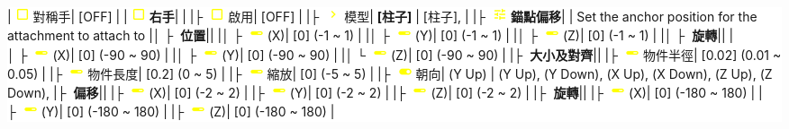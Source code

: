 |<nobr> ![check_off icon](/images/icon/ic_check_off.png)  對稱手</nobr>| [OFF] | 
|<nobr> ![check_off icon](/images/icon/ic_check_off.png)  <b>右手</b></nobr>| | 
|<nobr>├&nbsp; ![check_off icon](/images/icon/ic_check_off.png)  啟用</nobr>| [OFF] | 
|<nobr>├&nbsp; ![chevron icon](/images/icon/ic_chevron.png)  模型</nobr>| **[柱子]** | [柱子],  |
|<nobr>├&nbsp; ![tune icon](/images/icon/ic_tune.png)  <b>錨點偏移</b></nobr>| | Set the anchor position for the attachment to attach to
|<nobr>│&nbsp;├&nbsp; <b>位置</b></nobr>|| 
|<nobr>│&nbsp;├&nbsp; ![slider icon](/images/icon/ic_slider.png)  (X)</nobr>| [0] (-1 ~ 1) | 
|<nobr>│&nbsp;├&nbsp; ![slider icon](/images/icon/ic_slider.png)  (Y)</nobr>| [0] (-1 ~ 1) | 
|<nobr>│&nbsp;├&nbsp; ![slider icon](/images/icon/ic_slider.png)  (Z)</nobr>| [0] (-1 ~ 1) | 
|<nobr>│&nbsp;├&nbsp; <b>旋轉</b></nobr>|| 
|<nobr>│&nbsp;├&nbsp; ![slider icon](/images/icon/ic_slider.png)  (X)</nobr>| [0] (-90 ~ 90) | 
|<nobr>│&nbsp;├&nbsp; ![slider icon](/images/icon/ic_slider.png)  (Y)</nobr>| [0] (-90 ~ 90) | 
|<nobr>│&nbsp;└&nbsp; ![slider icon](/images/icon/ic_slider.png)  (Z)</nobr>| [0] (-90 ~ 90) | 
|<nobr>├&nbsp; <b>大小及對齊</b></nobr>|| 
|<nobr>├&nbsp; ![slider icon](/images/icon/ic_slider.png)  物件半徑</nobr>| [0.02] (0.01 ~ 0.05) | 
|<nobr>├&nbsp; ![slider icon](/images/icon/ic_slider.png)  物件長度</nobr>| [0.2] (0 ~ 5) | 
|<nobr>├&nbsp; ![slider icon](/images/icon/ic_slider.png)  縮放</nobr>| [0] (-5 ~ 5) | 
|<nobr>├&nbsp; ![toggle_on icon](/images/icon/ic_toggle_on.png)  朝向</nobr>| (Y Up) | (Y Up), (Y Down), (X Up), (X Down), (Z Up), (Z Down), 
|<nobr>├&nbsp; <b>偏移</b></nobr>|| 
|<nobr>├&nbsp; ![slider icon](/images/icon/ic_slider.png)  (X)</nobr>| [0] (-2 ~ 2) | 
|<nobr>├&nbsp; ![slider icon](/images/icon/ic_slider.png)  (Y)</nobr>| [0] (-2 ~ 2) | 
|<nobr>├&nbsp; ![slider icon](/images/icon/ic_slider.png)  (Z)</nobr>| [0] (-2 ~ 2) | 
|<nobr>├&nbsp; <b>旋轉</b></nobr>|| 
|<nobr>├&nbsp; ![slider icon](/images/icon/ic_slider.png)  (X)</nobr>| [0] (-180 ~ 180) | 
|<nobr>├&nbsp; ![slider icon](/images/icon/ic_slider.png)  (Y)</nobr>| [0] (-180 ~ 180) | 
|<nobr>├&nbsp; ![slider icon](/images/icon/ic_slider.png)  (Z)</nobr>| [0] (-180 ~ 180) | 